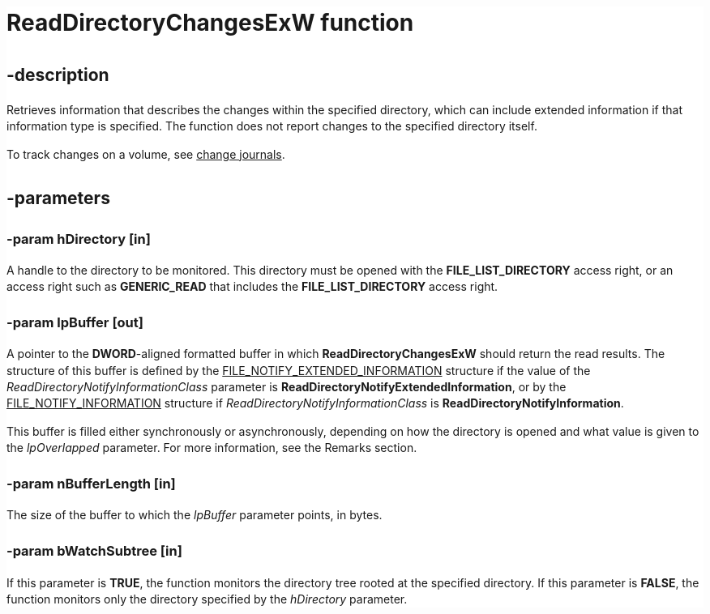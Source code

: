 
# ReadDirectoryChangesExW function


## -description


Retrieves information that describes the changes within the specified directory, which can include extended information if that information type is specified. The 
    function does not report changes to the specified directory itself.

To track changes on a volume, see 
    <a href="https://docs.microsoft.com/windows/desktop/FileIO/change-journals">change journals</a>.


## -parameters




### -param hDirectory [in]

A handle to the directory to be monitored. This directory must be opened with the 
      <b>FILE_LIST_DIRECTORY</b> access right, or an access right such as <b>GENERIC_READ</b> that includes the <b>FILE_LIST_DIRECTORY</b> access right.


### -param lpBuffer [out]

A pointer to the <b>DWORD</b>-aligned formatted buffer in which <b>ReadDirectoryChangesExW</b> should return the read results. The structure of this buffer is defined by the 
      <a href="https://docs.microsoft.com/windows/desktop/api/winnt/ns-winnt-file_notify_extended_information">FILE_NOTIFY_EXTENDED_INFORMATION</a> structure if the value of the <i>ReadDirectoryNotifyInformationClass</i> parameter is <b>ReadDirectoryNotifyExtendedInformation</b>, or by the <a href="https://docs.microsoft.com/windows/desktop/api/winnt/ns-winnt-file_notify_information">FILE_NOTIFY_INFORMATION</a> structure if <i>ReadDirectoryNotifyInformationClass</i> is <b>ReadDirectoryNotifyInformation</b>.

This 
      buffer is filled either synchronously or asynchronously, depending on how the directory is opened and what value 
      is given to the <i>lpOverlapped</i> parameter. For more information, see the Remarks 
      section.


### -param nBufferLength [in]

The size of the buffer to which the <i>lpBuffer</i> parameter points, in 
      bytes.


### -param bWatchSubtree [in]

If this parameter is <b>TRUE</b>, the function monitors the directory tree rooted at the 
      specified directory. If this parameter is <b>FALSE</b>, the function monitors only the 
      directory specified by the <i>hDirectory</i> parameter.
